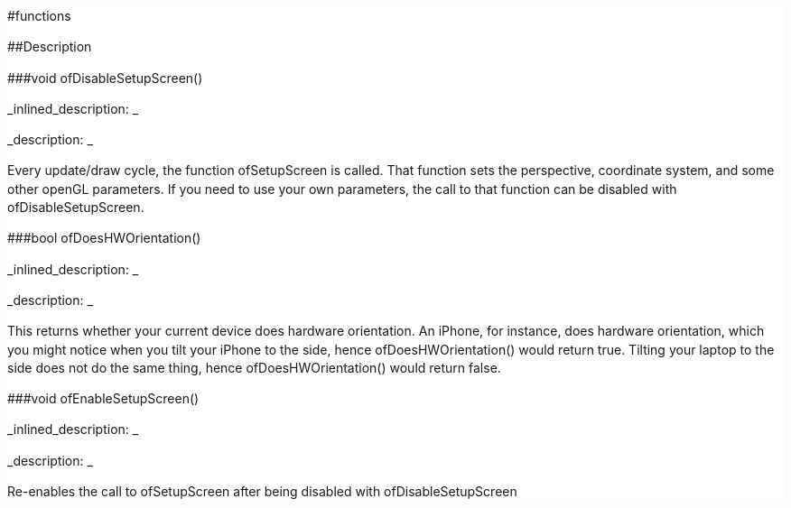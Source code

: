 #functions

##Description







###void ofDisableSetupScreen()



_inlined_description: _







_description: _

Every update/draw cycle, the function ofSetupScreen is called. That function sets the perspective, coordinate system, and some other openGL parameters. If you need to use your own parameters, the call to that function can be disabled with ofDisableSetupScreen.








###bool ofDoesHWOrientation()



_inlined_description: _







_description: _

This returns whether your current device does hardware orientation. An iPhone, for instance, does hardware orientation, which you might notice when you tilt your iPhone to the side, hence ofDoesHWOrientation() would return true. Tilting your laptop to the side does not do the same thing, hence ofDoesHWOrientation() would return false.








###void ofEnableSetupScreen()



_inlined_description: _







_description: _

Re-enables the call to ofSetupScreen after being disabled with ofDisableSetupScreen

